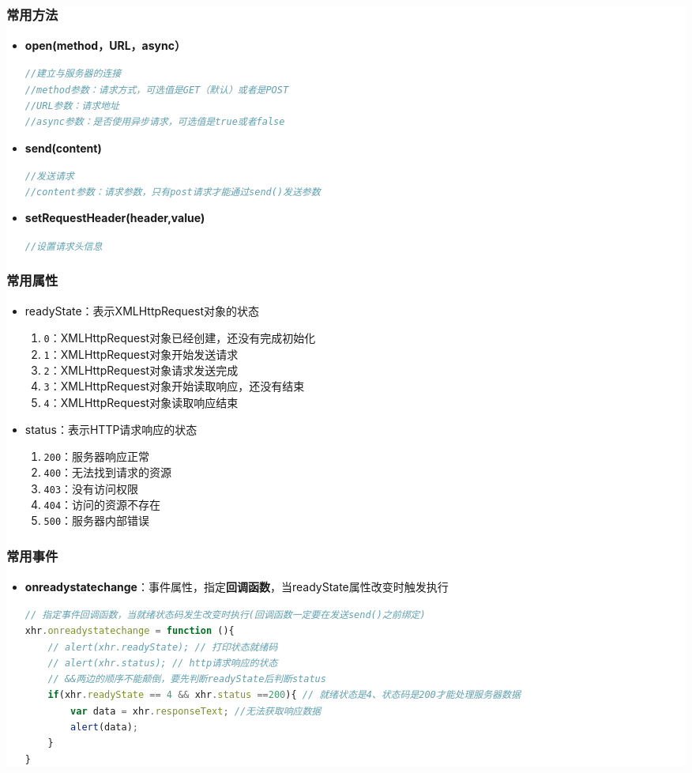 ### 常用方法

- **open(method，URL，async）**

  ```javascript
  //建立与服务器的连接
  //method参数：请求方式，可选值是GET（默认）或者是POST
  //URL参数：请求地址
  //async参数：是否使用异步请求，可选值是true或者false
  ```

- **send(content)**

  ```javascript
  //发送请求
  //content参数：请求参数，只有post请求才能通过send()发送参数
  ```

- **setRequestHeader(header,value)**

  ```javascript
  //设置请求头信息
  ```

### 常用属性

- readyState：表示XMLHttpRequest对象的状态
  1. `0`：XMLHttpRequest对象已经创建，还没有完成初始化
  2. `1`：XMLHttpRequest对象开始发送请求
  3. `2`：XMLHttpRequest对象请求发送完成
  4. `3`：XMLHttpRequest对象开始读取响应，还没有结束
  5. `4`：XMLHttpRequest对象读取响应结束

- status：表示HTTP请求响应的状态
  1. `200`：服务器响应正常
  2. `400`：无法找到请求的资源
  3. `403`：没有访问权限
  4. `404`：访问的资源不存在
  5. `500`：服务器内部错误

### 常用事件

- **onreadystatechange**：事件属性，指定**回调函数**，当readyState属性改变时触发执行

  ```javascript
  // 指定事件回调函数，当就绪状态码发生改变时执行(回调函数一定要在发送send()之前绑定)
  xhr.onreadystatechange = function (){
      // alert(xhr.readyState); // 打印状态就绪码
      // alert(xhr.status); // http请求响应的状态
      // &&两边的顺序不能颠倒，要先判断readyState后判断status
      if(xhr.readyState == 4 && xhr.status ==200){ // 就绪状态是4、状态码是200才能处理服务器数据
          var data = xhr.responseText; //无法获取响应数据
          alert(data);
      }
  }
  ```
